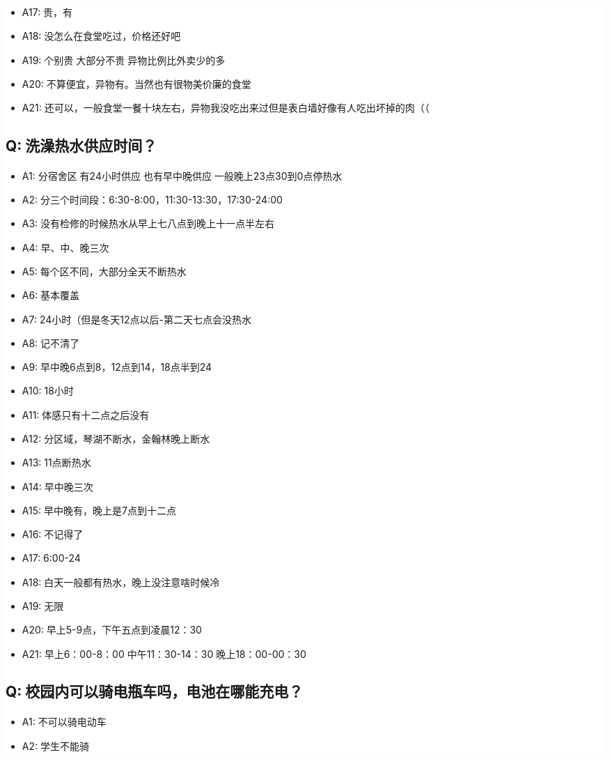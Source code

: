 - A17: 贵，有

- A18: 没怎么在食堂吃过，价格还好吧

- A19: 个别贵 大部分不贵 异物比例比外卖少的多

- A20: 不算便宜，异物有。当然也有很物美价廉的食堂

- A21: 还可以，一般食堂一餐十块左右，异物我没吃出来过但是表白墙好像有人吃出坏掉的肉（（

## Q: 洗澡热水供应时间？

- A1: 分宿舍区 有24小时供应 也有早中晚供应 一般晚上23点30到0点停热水

- A2: 分三个时间段：6:30-8:00，11:30-13:30，17:30-24:00

- A3: 没有检修的时候热水从早上七八点到晚上十一点半左右

- A4: 早、中、晚三次

- A5: 每个区不同，大部分全天不断热水

- A6: 基本覆盖

- A7: 24小时（但是冬天12点以后-第二天七点会没热水

- A8: 记不清了

- A9: 早中晚6点到8，12点到14，18点半到24

- A10: 18小时

- A11: 体感只有十二点之后没有

- A12: 分区域，琴湖不断水，金翰林晚上断水

- A13: 11点断热水

- A14: 早中晚三次

- A15: 早中晚有，晚上是7点到十二点

- A16: 不记得了

- A17: 6:00-24

- A18: 白天一般都有热水，晚上没注意啥时候冷

- A19: 无限

- A20: 早上5-9点，下午五点到凌晨12：30

- A21: 早上6：00-8：00
中午11：30-14：30
晚上18：00-00：30

## Q: 校园内可以骑电瓶车吗，电池在哪能充电？

- A1: 不可以骑电动车

- A2: 学生不能骑
